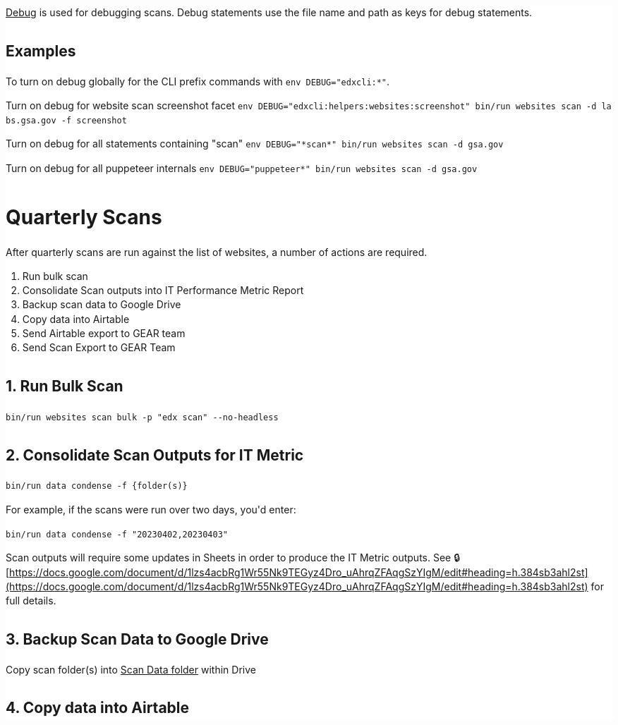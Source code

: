 [Debug](https://github.com/debug-js/debug) is used for debugging scans. Debug statements use the file name and path as keys for debug statements.

## Examples

To turn on debug globally for the CLI prefix commands with `env DEBUG="edxcli:*"`.

Turn on debug for website scan screenshot facet
`env DEBUG="edxcli:helpers:websites:screenshot" bin/run websites scan -d labs.gsa.gov -f screenshot`

Turn on debug for all statements containing "scan"
`env DEBUG="*scan*" bin/run websites scan -d gsa.gov`

Turn on debug for all puppeteer internals
`env DEBUG="puppeteer*" bin/run websites scan -d gsa.gov`



# Quarterly Scans

After quarterly scans are run against the list of websites, a number of actions are required.

1. Run bulk scan
2. Consolidate Scan outputs into IT Performance Metric Report
3. Backup scan data to Google Drive
4. Copy data into Airtable
5. Send Airtable export to GEAR team
6. Send Scan Export to GEAR Team

## 1. Run Bulk Scan

`bin/run websites scan bulk -p "edx scan" --no-headless`

## 2. Consolidate Scan Outputs for IT Metric

`bin/run data condense -f {folder(s)}`

For example, if the scans were run over two days, you'd enter:

`bin/run data condense -f "20230402,20230403"`

Scan outputs will require some updates in Sheets in order to produce the IT Metric outputs. See :lock: [https://docs.google.com/document/d/1lzs4acbRg1Wr55Nk9TEGyz4Dro_uAhrqZFAqgSzYIgM/edit#heading=h.384sb3ahl2st](https://docs.google.com/document/d/1lzs4acbRg1Wr55Nk9TEGyz4Dro_uAhrqZFAqgSzYIgM/edit#heading=h.384sb3ahl2st) for full details.

## 3. Backup Scan Data to Google Drive

Copy scan folder(s) into [Scan Data folder](https://drive.google.com/drive/folders/1wyTsS5DBZY5rIp-hdVnlPX3P_PBWZHD6) within Drive

## 4. Copy data into Airtable
